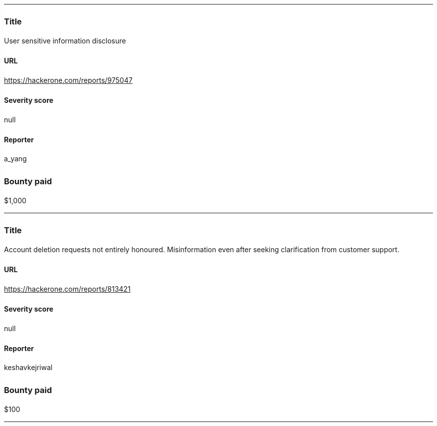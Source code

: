 
---


### Title
User sensitive information disclosure
#### URL 
https://hackerone.com/reports/975047
#### Severity score
null
#### Reporter 
a_yang
### Bounty paid
$1,000


---


### Title
Account deletion requests not entirely honoured. Misinformation even after seeking clarification from customer support.
#### URL 
https://hackerone.com/reports/813421
#### Severity score
null
#### Reporter 
keshavkejriwal
### Bounty paid
$100


---


